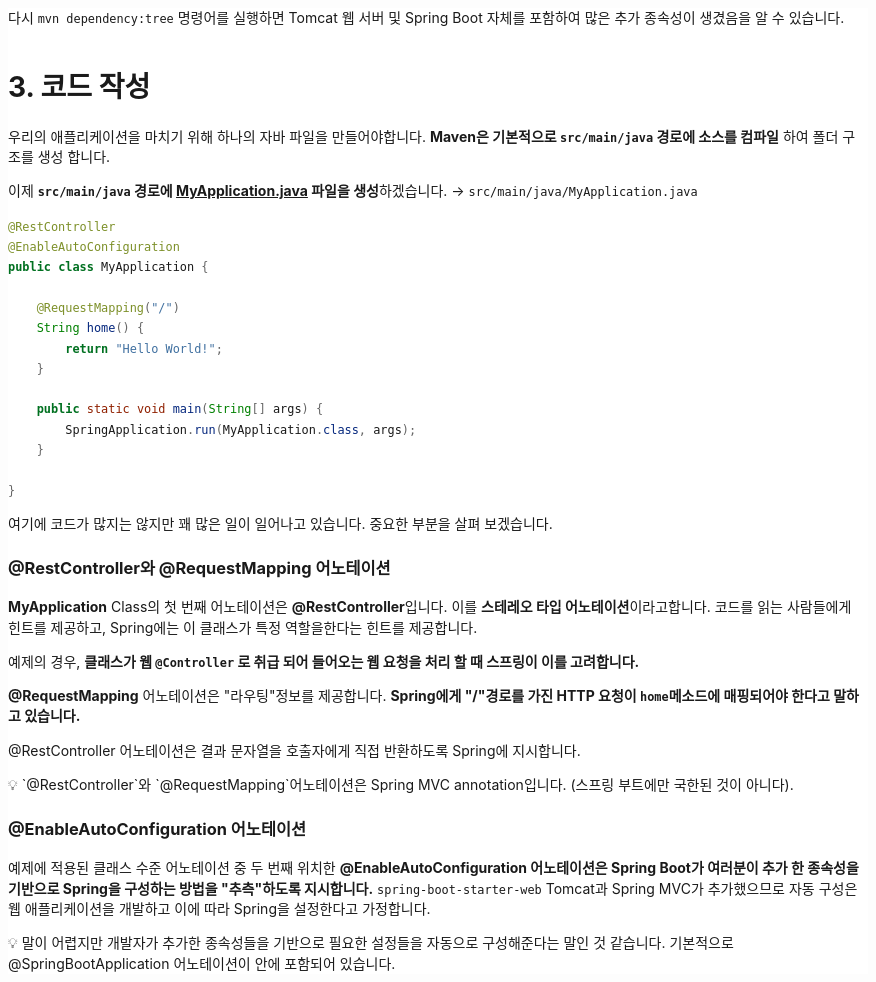 다시 `mvn dependency:tree` 명령어를 실행하면 Tomcat 웹 서버 및 Spring Boot 자체를 포함하여 많은 추가 종속성이 생겼음을 알 수 있습니다.

# 3. 코드 작성

우리의 애플리케이션을 마치기 위해 하나의 자바 파일을 만들어야합니다. **Maven은 기본적으로 `src/main/java` 경로에 소스를 컴파일** 하여 폴더 구조를 생성 합니다.

이제 **`src/main/java` 경로에 [MyApplication.java](http://MyApplication.java) 파일을 생성**하겠습니다. → `src/main/java/MyApplication.java`

```java
@RestController
@EnableAutoConfiguration
public class MyApplication {

    @RequestMapping("/")
    String home() {
        return "Hello World!";
    }

    public static void main(String[] args) {
        SpringApplication.run(MyApplication.class, args);
    }

}
```

여기에 코드가 많지는 않지만 꽤 많은 일이 일어나고 있습니다. 중요한 부분을 살펴 보겠습니다.

### @RestController와 @RequestMapping 어노테이션

**MyApplication** Class의 첫 번째 어노테이션은 **@RestController**입니다. 이를 **스테레오 타입 어노테이션**이라고합니다. 코드를 읽는 사람들에게 힌트를 제공하고, Spring에는 이 클래스가 특정 역할을한다는 힌트를 제공합니다.

예제의 경우, **클래스가 웹 `@Controller` 로 취급 되어 들어오는 웹 요청을 처리 할 때 스프링이 이를 고려합니다.**

**@RequestMapping** 어노테이션은 "라우팅"정보를 제공합니다. **Spring에게 "/"경로를 가진 HTTP 요청이 `home`메소드에 매핑되어야 한다고 말하고 있습니다.**

@RestController 어노테이션은 결과 문자열을 호출자에게 직접 반환하도록 Spring에 지시합니다.

<aside>
💡 `@RestController`와 `@RequestMapping`어노테이션은 Spring MVC annotation입니다. (스프링 부트에만 국한된 것이 아니다).
</aside>

### @EnableAutoConfiguration 어노테이션

예제에 적용된 클래스 수준 어노테이션 중 두 번째 위치한 **@EnableAutoConfiguration 어노테이션은 Spring Boot가 여러분이 추가 한 종속성을 기반으로 Spring을 구성하는 방법을 "추측"하도록 지시합니다.**
`spring-boot-starter-web` Tomcat과 Spring MVC가 추가했으므로 자동 구성은 웹 애플리케이션을 개발하고 이에 따라 Spring을 설정한다고 가정합니다.

<aside>
💡 말이 어렵지만 개발자가 추가한 종속성들을 기반으로 필요한 설정들을 자동으로 구성해준다는 말인 것 같습니다. 기본적으로 @SpringBootApplication 어노테이션이 안에 포함되어 있습니다.
